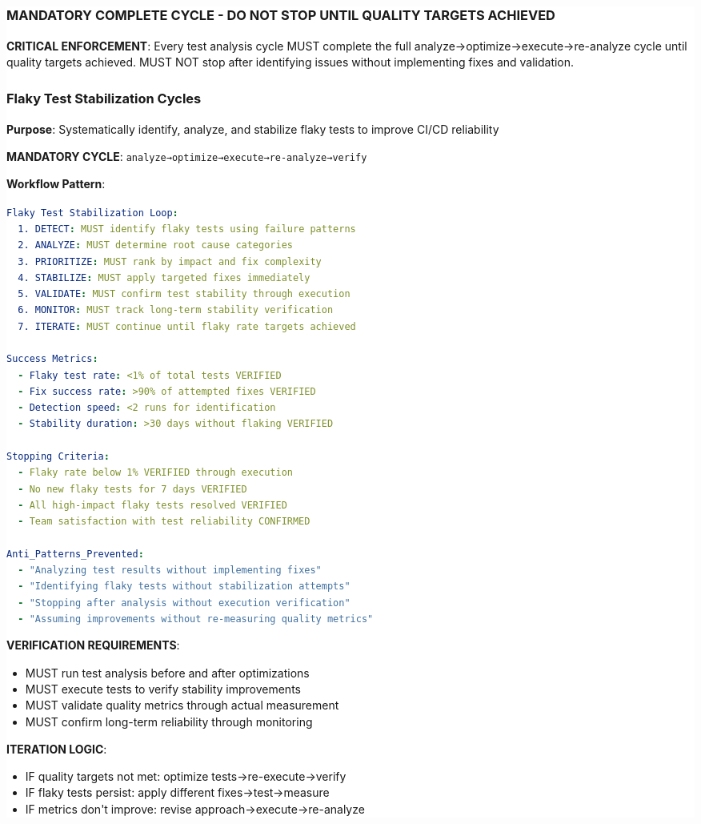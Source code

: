 ### MANDATORY COMPLETE CYCLE - DO NOT STOP UNTIL QUALITY TARGETS ACHIEVED

**CRITICAL ENFORCEMENT**: Every test analysis cycle MUST complete the full analyze→optimize→execute→re-analyze cycle until quality targets achieved. MUST NOT stop after identifying issues without implementing fixes and validation.

### Flaky Test Stabilization Cycles
**Purpose**: Systematically identify, analyze, and stabilize flaky tests to improve CI/CD reliability

**MANDATORY CYCLE**: `analyze→optimize→execute→re-analyze→verify`

**Workflow Pattern**:
```yaml
Flaky Test Stabilization Loop:
  1. DETECT: MUST identify flaky tests using failure patterns
  2. ANALYZE: MUST determine root cause categories
  3. PRIORITIZE: MUST rank by impact and fix complexity
  4. STABILIZE: MUST apply targeted fixes immediately
  5. VALIDATE: MUST confirm test stability through execution
  6. MONITOR: MUST track long-term stability verification
  7. ITERATE: MUST continue until flaky rate targets achieved

Success Metrics:
  - Flaky test rate: <1% of total tests VERIFIED
  - Fix success rate: >90% of attempted fixes VERIFIED
  - Detection speed: <2 runs for identification
  - Stability duration: >30 days without flaking VERIFIED

Stopping Criteria:
  - Flaky rate below 1% VERIFIED through execution
  - No new flaky tests for 7 days VERIFIED
  - All high-impact flaky tests resolved VERIFIED
  - Team satisfaction with test reliability CONFIRMED

Anti_Patterns_Prevented:
  - "Analyzing test results without implementing fixes"
  - "Identifying flaky tests without stabilization attempts"
  - "Stopping after analysis without execution verification"
  - "Assuming improvements without re-measuring quality metrics"
```

**VERIFICATION REQUIREMENTS**:
- MUST run test analysis before and after optimizations
- MUST execute tests to verify stability improvements
- MUST validate quality metrics through actual measurement
- MUST confirm long-term reliability through monitoring

**ITERATION LOGIC**:
- IF quality targets not met: optimize tests→re-execute→verify
- IF flaky tests persist: apply different fixes→test→measure
- IF metrics don't improve: revise approach→execute→re-analyze
